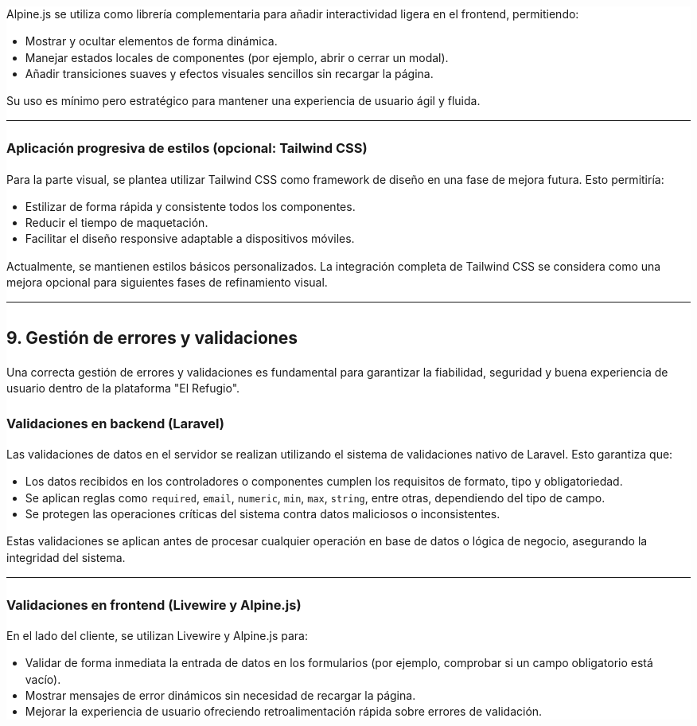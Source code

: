 Alpine.js se utiliza como librería complementaria para añadir interactividad ligera en el frontend, permitiendo:

- Mostrar y ocultar elementos de forma dinámica.
- Manejar estados locales de componentes (por ejemplo, abrir o cerrar un modal).
- Añadir transiciones suaves y efectos visuales sencillos sin recargar la página.

Su uso es mínimo pero estratégico para mantener una experiencia de usuario ágil y fluida.

---

### Aplicación progresiva de estilos (opcional: Tailwind CSS)

Para la parte visual, se plantea utilizar Tailwind CSS como framework de diseño en una fase de mejora futura. Esto permitiría:

- Estilizar de forma rápida y consistente todos los componentes.
- Reducir el tiempo de maquetación.
- Facilitar el diseño responsive adaptable a dispositivos móviles.

Actualmente, se mantienen estilos básicos personalizados. La integración completa de Tailwind CSS se considera como una mejora opcional para siguientes fases de refinamiento visual.

---
## 9. Gestión de errores y validaciones

Una correcta gestión de errores y validaciones es fundamental para garantizar la fiabilidad, seguridad y buena experiencia de usuario dentro de la plataforma "El Refugio".

### Validaciones en backend (Laravel)

Las validaciones de datos en el servidor se realizan utilizando el sistema de validaciones nativo de Laravel. Esto garantiza que:

- Los datos recibidos en los controladores o componentes cumplen los requisitos de formato, tipo y obligatoriedad.
- Se aplican reglas como `required`, `email`, `numeric`, `min`, `max`, `string`, entre otras, dependiendo del tipo de campo.
- Se protegen las operaciones críticas del sistema contra datos maliciosos o inconsistentes.

Estas validaciones se aplican antes de procesar cualquier operación en base de datos o lógica de negocio, asegurando la integridad del sistema.

---

### Validaciones en frontend (Livewire y Alpine.js)

En el lado del cliente, se utilizan Livewire y Alpine.js para:

- Validar de forma inmediata la entrada de datos en los formularios (por ejemplo, comprobar si un campo obligatorio está vacío).
- Mostrar mensajes de error dinámicos sin necesidad de recargar la página.
- Mejorar la experiencia de usuario ofreciendo retroalimentación rápida sobre errores de validación.
